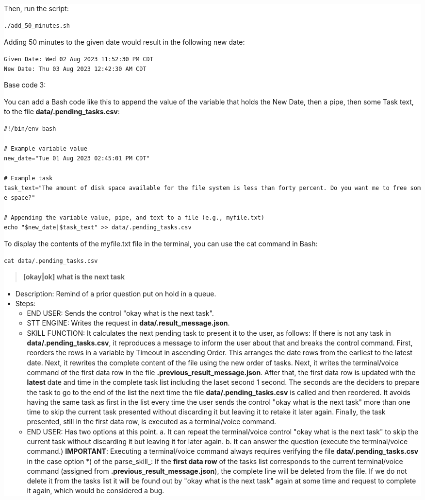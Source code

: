 Then, run the script:

```shell
./add_50_minutes.sh
```

Adding 50 minutes to the given date would result in the following new date:

```log
Given Date: Wed 02 Aug 2023 11:52:30 PM CDT
New Date: Thu 03 Aug 2023 12:42:30 AM CDT
```

Base code 3:

You can add a Bash code like this to append the value of the variable that holds the New Date, then a pipe, then some Task text, to the file **data/.pending_tasks.csv**:

```shell
#!/bin/env bash

# Example variable value
new_date="Tue 01 Aug 2023 02:45:01 PM CDT"

# Example task
task_text="The amount of disk space available for the file system is less than forty percent. Do you want me to free some space?"

# Appending the variable value, pipe, and text to a file (e.g., myfile.txt)
echo "$new_date|$task_text" >> data/.pending_tasks.csv
```

To display the contents of the myfile.txt file in the terminal, you can use the cat command in Bash:

```shell
cat data/.pending_tasks.csv
```

> **[okay|ok] what is the next task**

- Description: Remind of a prior question put on hold in a queue.
- Steps:
  - END USER: Sends the control "okay what is the next task".
  - STT ENGINE: Writes the request in **data/.result_message.json**.
  - SKILL FUNCTION: It calculates the next pending task to present it to the user, as follows:
  	If there is not any task in **data/.pending_tasks.csv**, it reproduces a message to inform the user about that and breaks the control command.
    First, reorders the rows in a variable by Timeout in ascending Order. This arranges the date rows from the earliest to the latest date.
    Next, it rewrites the complete content of the file using the new order of tasks. 
    Next, it writes the terminal/voice command of the first data row in the file **.previous_result_message.json**.
    After that, the first data row is updated with the **latest** date and time in the complete task list including the laset second 1 second. The seconds are the deciders to prepare the task to go to the end of the list the next time the file **data/.pending_tasks.csv** is called and then reordered. It avoids having the same task as first in the list every time the user sends the control "okay what is the next task" more than one time to skip the current task presented without discarding it but leaving it to retake it later again.
    Finally, the task presented, still in the first data row, is executed as a terminal/voice command.  
  - END USER: Has two options at this point.
    a. It can repeat the terminal/voice control "okay what is the next task" to skip the current task without discarding it but leaving it for later again.
    b. It can answer the question (execute the terminal/voice command.) **IMPORTANT**: Executing a terminal/voice command always requires verifying the file **data/.pending_tasks.csv** in the case option *) of the parse_skill_: If the **first data row** of the tasks list corresponds to the current terminal/voice command (assigned from **.previous_result_message.json**), the complete line will be deleted from the file. If we do not delete it from the tasks list it will be found out by "okay what is the next task" again at some time and request to complete it again, which would be considered a bug.
